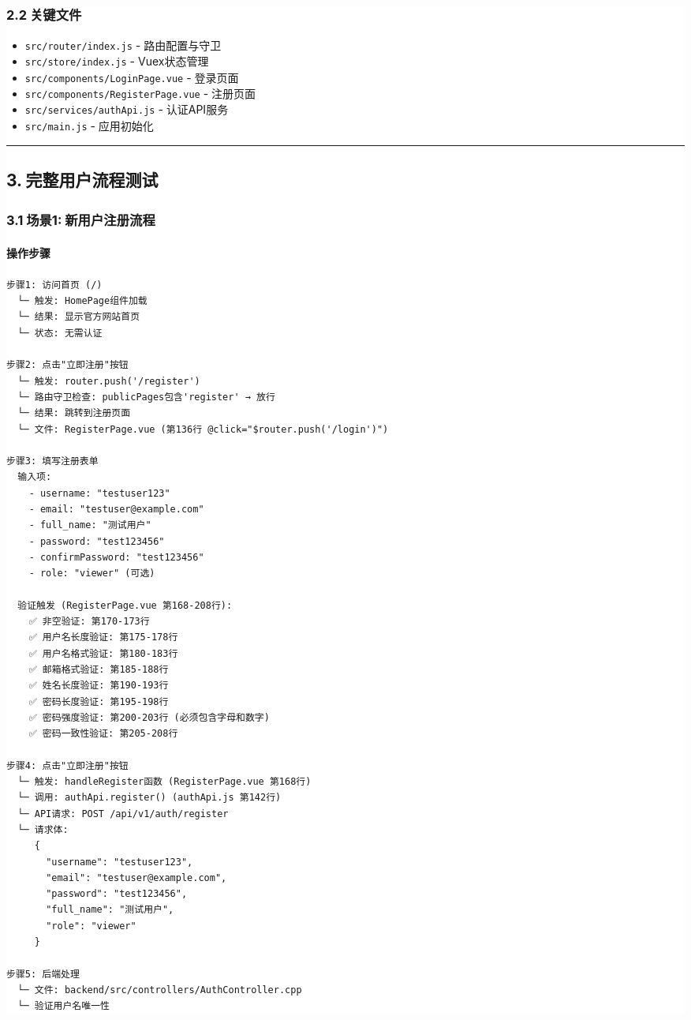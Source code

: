 ### 2.2 关键文件
- `src/router/index.js` - 路由配置与守卫
- `src/store/index.js` - Vuex状态管理
- `src/components/LoginPage.vue` - 登录页面
- `src/components/RegisterPage.vue` - 注册页面
- `src/services/authApi.js` - 认证API服务
- `src/main.js` - 应用初始化

---

## 3. 完整用户流程测试

### 3.1 场景1: 新用户注册流程

#### 操作步骤
```
步骤1: 访问首页 (/)
  └─ 触发: HomePage组件加载
  └─ 结果: 显示官方网站首页
  └─ 状态: 无需认证

步骤2: 点击"立即注册"按钮
  └─ 触发: router.push('/register')
  └─ 路由守卫检查: publicPages包含'register' → 放行
  └─ 结果: 跳转到注册页面
  └─ 文件: RegisterPage.vue (第136行 @click="$router.push('/login')")

步骤3: 填写注册表单
  输入项:
    - username: "testuser123"
    - email: "testuser@example.com"
    - full_name: "测试用户"
    - password: "test123456"
    - confirmPassword: "test123456"
    - role: "viewer" (可选)

  验证触发 (RegisterPage.vue 第168-208行):
    ✅ 非空验证: 第170-173行
    ✅ 用户名长度验证: 第175-178行
    ✅ 用户名格式验证: 第180-183行
    ✅ 邮箱格式验证: 第185-188行
    ✅ 姓名长度验证: 第190-193行
    ✅ 密码长度验证: 第195-198行
    ✅ 密码强度验证: 第200-203行 (必须包含字母和数字)
    ✅ 密码一致性验证: 第205-208行

步骤4: 点击"立即注册"按钮
  └─ 触发: handleRegister函数 (RegisterPage.vue 第168行)
  └─ 调用: authApi.register() (authApi.js 第142行)
  └─ API请求: POST /api/v1/auth/register
  └─ 请求体:
     {
       "username": "testuser123",
       "email": "testuser@example.com",
       "password": "test123456",
       "full_name": "测试用户",
       "role": "viewer"
     }

步骤5: 后端处理
  └─ 文件: backend/src/controllers/AuthController.cpp
  └─ 验证用户名唯一性
```